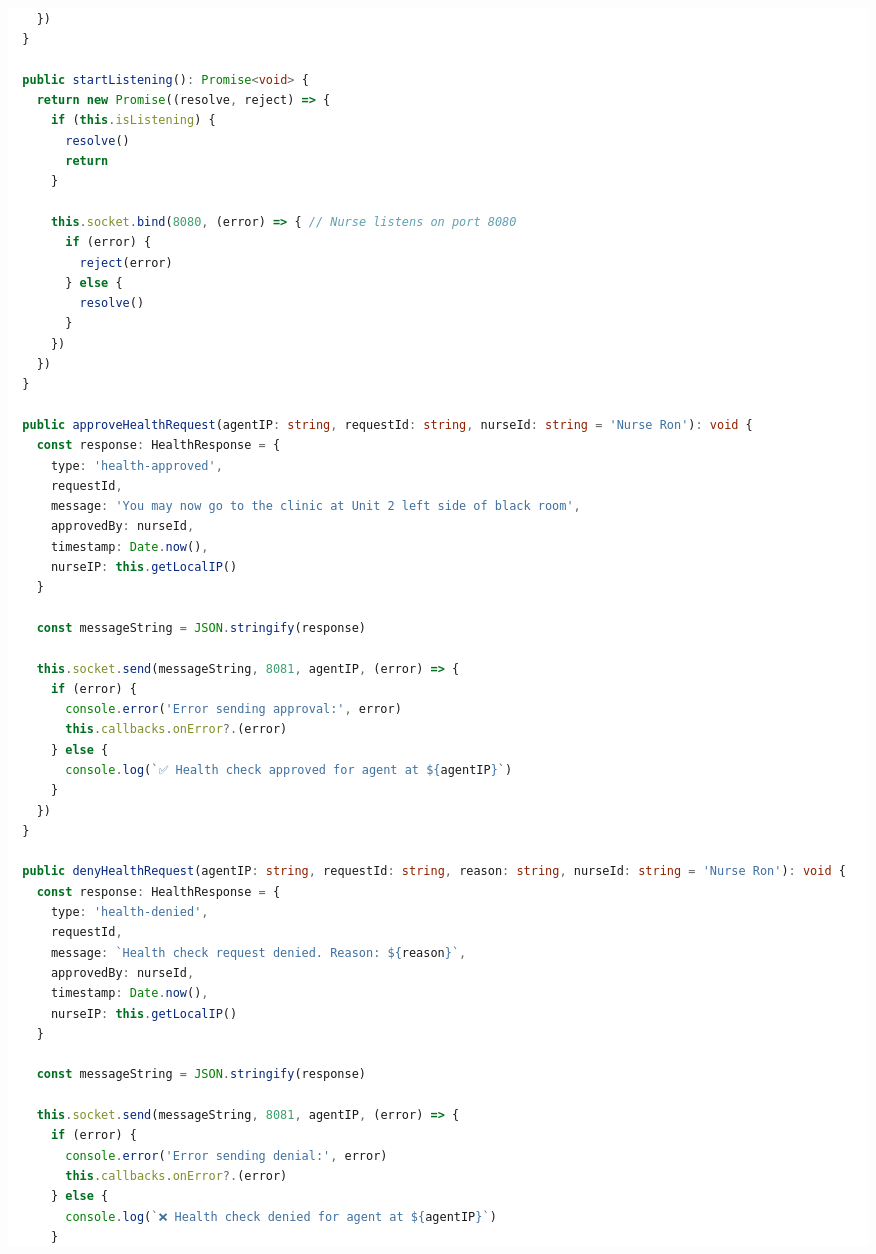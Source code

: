 ```typescript
    })
  }

  public startListening(): Promise<void> {
    return new Promise((resolve, reject) => {
      if (this.isListening) {
        resolve()
        return
      }

      this.socket.bind(8080, (error) => { // Nurse listens on port 8080
        if (error) {
          reject(error)
        } else {
          resolve()
        }
      })
    })
  }

  public approveHealthRequest(agentIP: string, requestId: string, nurseId: string = 'Nurse Ron'): void {
    const response: HealthResponse = {
      type: 'health-approved',
      requestId,
      message: 'You may now go to the clinic at Unit 2 left side of black room',
      approvedBy: nurseId,
      timestamp: Date.now(),
      nurseIP: this.getLocalIP()
    }

    const messageString = JSON.stringify(response)
    
    this.socket.send(messageString, 8081, agentIP, (error) => {
      if (error) {
        console.error('Error sending approval:', error)
        this.callbacks.onError?.(error)
      } else {
        console.log(`✅ Health check approved for agent at ${agentIP}`)
      }
    })
  }

  public denyHealthRequest(agentIP: string, requestId: string, reason: string, nurseId: string = 'Nurse Ron'): void {
    const response: HealthResponse = {
      type: 'health-denied',
      requestId,
      message: `Health check request denied. Reason: ${reason}`,
      approvedBy: nurseId,
      timestamp: Date.now(),
      nurseIP: this.getLocalIP()
    }

    const messageString = JSON.stringify(response)
    
    this.socket.send(messageString, 8081, agentIP, (error) => {
      if (error) {
        console.error('Error sending denial:', error)
        this.callbacks.onError?.(error)
      } else {
        console.log(`❌ Health check denied for agent at ${agentIP}`)
      }
```